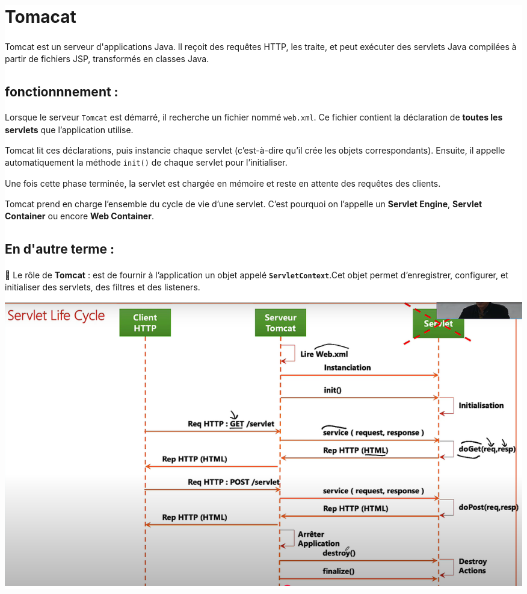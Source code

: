 # Tomacat

Tomcat est un serveur d'applications Java. Il reçoit des requêtes HTTP, les traite, et peut exécuter des servlets Java compilées à partir de fichiers JSP, transformés en classes Java.

## fonctionnnement : 
Lorsque le serveur `Tomcat` est démarré, il recherche un fichier nommé `web.xml`.
Ce fichier contient la déclaration de __toutes les servlets__ que l’application utilise.

Tomcat lit ces déclarations, puis instancie chaque servlet (c’est-à-dire qu’il crée les objets correspondants).
Ensuite, il appelle automatiquement la méthode `init()` de chaque servlet pour l’initialiser.

Une fois cette phase terminée, la servlet est chargée en mémoire et reste en attente des requêtes des clients.

Tomcat prend en charge l’ensemble du cycle de vie d’une servlet.
C’est pourquoi on l’appelle un __Servlet Engine__, __Servlet Container__ ou encore __Web Container__.

## En d'autre  terme :

🔧 Le rôle de __Tomcat__ : est de fournir  à l’application un objet appelé __`ServletContext`__.Cet objet permet d’enregistrer, configurer, et initialiser des servlets, des filtres et des listeners.


<p align="center">
    <img src="servlet-life-cycle.png" alt="servlet-life-cycle">
</p>

